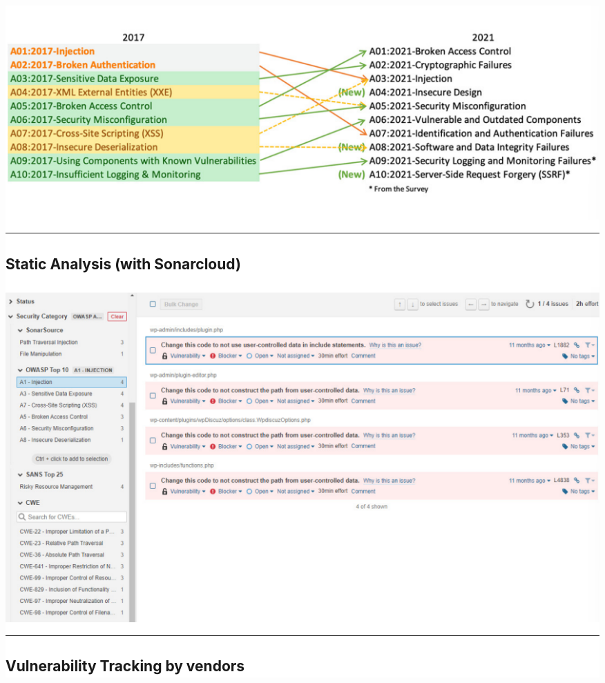 ![OWSAP TOP 10 (Web)](image-3.png)

------------------------------

## Static Analysis (with Sonarcloud)

![](image-4.png)

------------------------------

## Vulnerability Tracking by vendors

